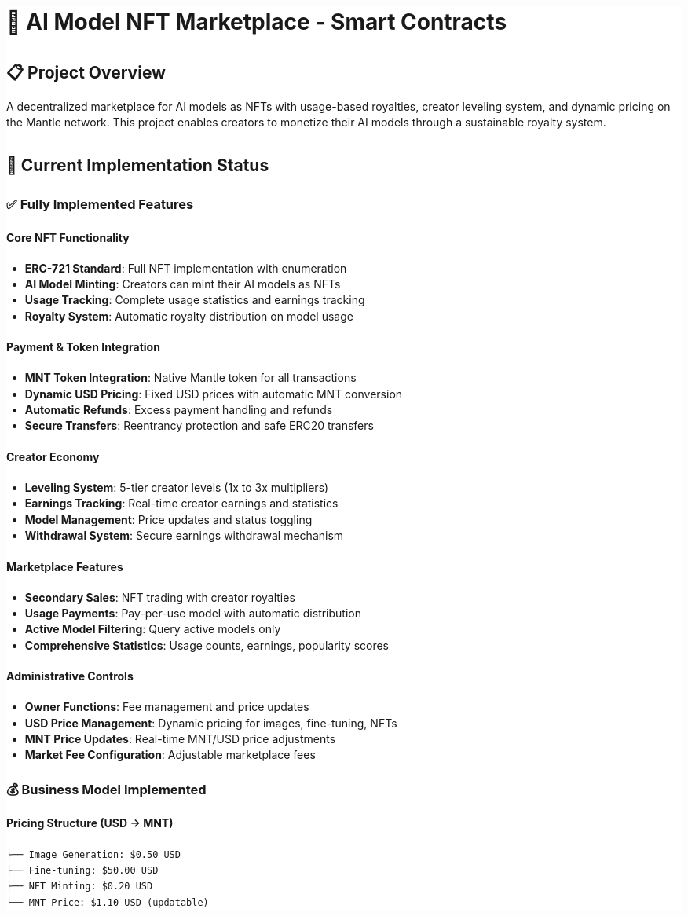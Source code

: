# 🤖 AI Model NFT Marketplace - Smart Contracts

## 📋 Project Overview

A decentralized marketplace for AI models as NFTs with usage-based royalties, creator leveling system, and dynamic pricing on the Mantle network. This project enables creators to monetize their AI models through a sustainable royalty system.

## 🎯 Current Implementation Status

### ✅ **Fully Implemented Features**

#### **Core NFT Functionality**
- **ERC-721 Standard**: Full NFT implementation with enumeration
- **AI Model Minting**: Creators can mint their AI models as NFTs
- **Usage Tracking**: Complete usage statistics and earnings tracking
- **Royalty System**: Automatic royalty distribution on model usage

#### **Payment & Token Integration**
- **MNT Token Integration**: Native Mantle token for all transactions
- **Dynamic USD Pricing**: Fixed USD prices with automatic MNT conversion
- **Automatic Refunds**: Excess payment handling and refunds
- **Secure Transfers**: Reentrancy protection and safe ERC20 transfers

#### **Creator Economy**
- **Leveling System**: 5-tier creator levels (1x to 3x multipliers)
- **Earnings Tracking**: Real-time creator earnings and statistics
- **Model Management**: Price updates and status toggling
- **Withdrawal System**: Secure earnings withdrawal mechanism

#### **Marketplace Features**
- **Secondary Sales**: NFT trading with creator royalties
- **Usage Payments**: Pay-per-use model with automatic distribution
- **Active Model Filtering**: Query active models only
- **Comprehensive Statistics**: Usage counts, earnings, popularity scores

#### **Administrative Controls**
- **Owner Functions**: Fee management and price updates
- **USD Price Management**: Dynamic pricing for images, fine-tuning, NFTs
- **MNT Price Updates**: Real-time MNT/USD price adjustments
- **Market Fee Configuration**: Adjustable marketplace fees

### 💰 **Business Model Implemented**

#### **Pricing Structure (USD → MNT)**
```
├── Image Generation: $0.50 USD
├── Fine-tuning: $50.00 USD  
├── NFT Minting: $0.20 USD
└── MNT Price: $1.10 USD (updatable)
```
